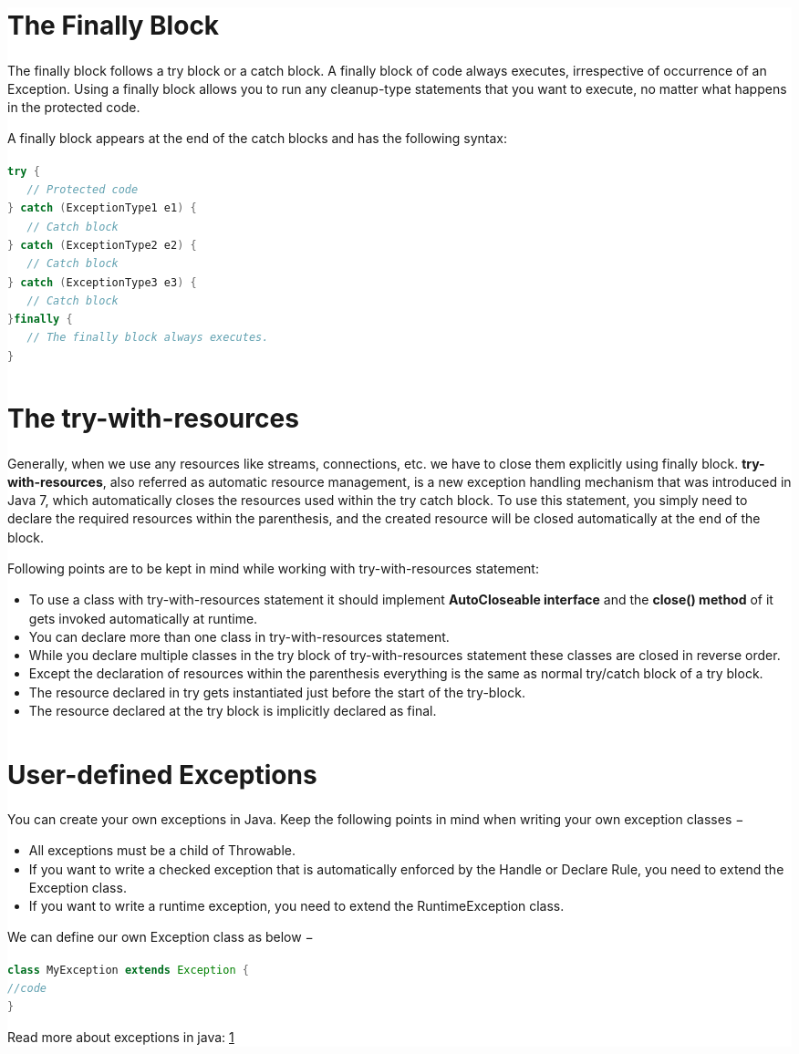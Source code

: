 # The Finally Block
The finally block follows a try block or a catch block. A finally block of code always executes, irrespective of occurrence of an Exception. Using a finally block allows you to run any cleanup-type statements that you want to execute, no matter what happens in the protected code.

A finally block appears at the end of the catch blocks and has the following syntax:
``` java
try {
   // Protected code
} catch (ExceptionType1 e1) {
   // Catch block
} catch (ExceptionType2 e2) {
   // Catch block
} catch (ExceptionType3 e3) {
   // Catch block
}finally {
   // The finally block always executes.
}
```

# The try-with-resources
Generally, when we use any resources like streams, connections, etc. we have to close them explicitly using finally block.  **try-with-resources**, also referred as automatic resource management, is a new exception handling mechanism that was introduced in Java 7, which automatically closes the resources used within the try catch block. To use this statement, you simply need to declare the required resources within the parenthesis, and the created resource will be closed automatically at the end of the block.

Following points are to be kept in mind while working with try-with-resources statement:
* To use a class with try-with-resources statement it should implement **AutoCloseable interface** and the **close() method** of it gets invoked automatically at runtime.
* You can declare more than one class in try-with-resources statement.
* While you declare multiple classes in the try block of try-with-resources statement these classes are closed in reverse order.
* Except the declaration of resources within the parenthesis everything is the same as normal try/catch block of a try block.
* The resource declared in try gets instantiated just before the start of the try-block.
* The resource declared at the try block is implicitly declared as final.

# User-defined Exceptions
You can create your own exceptions in Java. Keep the following points in mind when writing your own exception classes −
* All exceptions must be a child of Throwable.
* If you want to write a checked exception that is automatically enforced by the Handle or Declare Rule, you need to extend the Exception class.
* If you want to write a runtime exception, you need to extend the RuntimeException class.

We can define our own Exception class as below −
```java
class MyException extends Exception {
//code
}
```

Read more about exceptions in java: [1](https://www.tutorialspoint.com/java/java_exceptions.htm)
